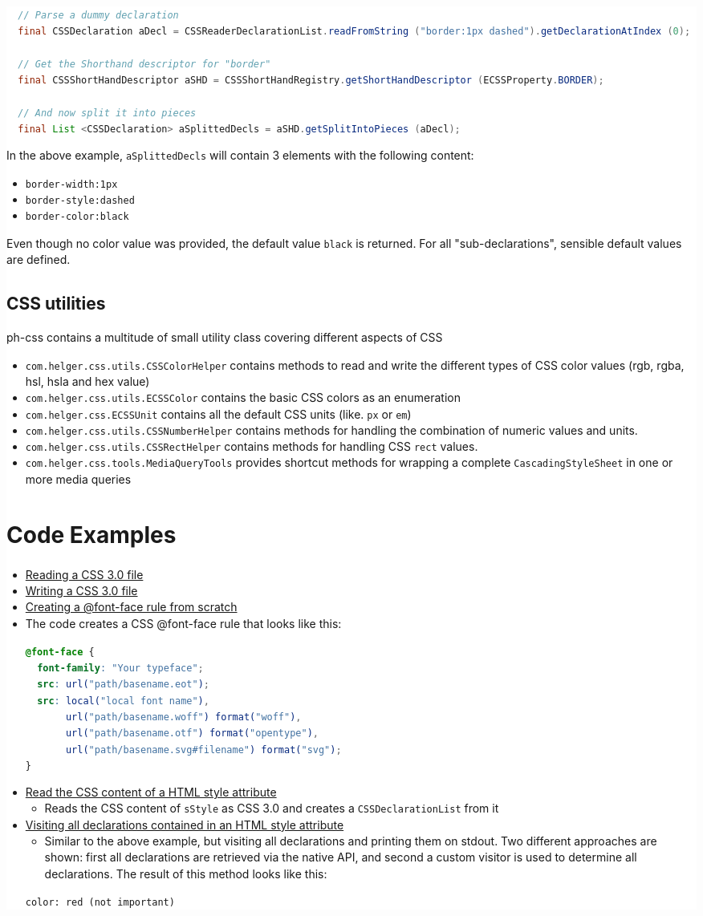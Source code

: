 ```java
  // Parse a dummy declaration
  final CSSDeclaration aDecl = CSSReaderDeclarationList.readFromString ("border:1px dashed").getDeclarationAtIndex (0);

  // Get the Shorthand descriptor for "border"    
  final CSSShortHandDescriptor aSHD = CSSShortHandRegistry.getShortHandDescriptor (ECSSProperty.BORDER);

  // And now split it into pieces
  final List <CSSDeclaration> aSplittedDecls = aSHD.getSplitIntoPieces (aDecl);
```

In the above example, `aSplittedDecls` will contain 3 elements with the following content:

* `border-width:1px`
* `border-style:dashed`
* `border-color:black` 

Even though no color value was provided, the default value `black` is returned. For all "sub-declarations", sensible default values are defined.

## CSS utilities

ph-css contains a multitude of small utility class covering different aspects of CSS
* `com.helger.css.utils.CSSColorHelper` contains methods to read and write the different types of CSS color values (rgb, rgba, hsl, hsla and hex value)
* `com.helger.css.utils.ECSSColor` contains the basic CSS colors as an enumeration
* `com.helger.css.ECSSUnit` contains all the default CSS units (like. `px` or `em`)
* `com.helger.css.utils.CSSNumberHelper` contains methods for handling the combination of numeric values and units.
* `com.helger.css.utils.CSSRectHelper` contains methods for handling CSS `rect` values.
* `com.helger.css.tools.MediaQueryTools` provides shortcut methods for wrapping a complete `CascadingStyleSheet` in one or more media queries

# Code Examples

* [Reading a CSS 3.0 file](https://github.com/phax/ph-css/blob/master/ph-css/src/test/java/com/helger/css/supplementary/wiki/WikiReadCSS.java)
* [Writing a CSS 3.0 file](https://github.com/phax/ph-css/blob/master/ph-css/src/test/java/com/helger/css/supplementary/wiki/WikiWriteCSS.java)
* [Creating a @font-face rule from scratch](https://github.com/phax/ph-css/blob/master/ph-css/src/test/java/com/helger/css/supplementary/wiki/WikiCreateFontFaceRule.java)
* The code creates a CSS @font-face rule that looks like this:
    ```css    
    @font-face {
      font-family: "Your typeface";
      src: url("path/basename.eot");
      src: local("local font name"),
           url("path/basename.woff") format("woff"),
           url("path/basename.otf") format("opentype"),
           url("path/basename.svg#filename") format("svg");
    }
    ```
* [Read the CSS content of a HTML style attribute](https://github.com/phax/ph-css/blob/master/ph-css/src/test/java/com/helger/css/supplementary/wiki/WikiReadFromHtml.java)
    * Reads the CSS content of `sStyle` as CSS 3.0 and creates a `CSSDeclarationList` from it
* [Visiting all declarations contained in an HTML style attribute](https://github.com/phax/ph-css/blob/master/ph-css/src/test/java/com/helger/css/supplementary/wiki/WikiVisitFromHtml.java)
    * Similar to the above example, but visiting all declarations and printing them on stdout. Two different approaches are shown: first all declarations are retrieved via the native API, and second a custom visitor is used to determine all declarations. The result of this method looks like this:
    ```
    color: red (not important)